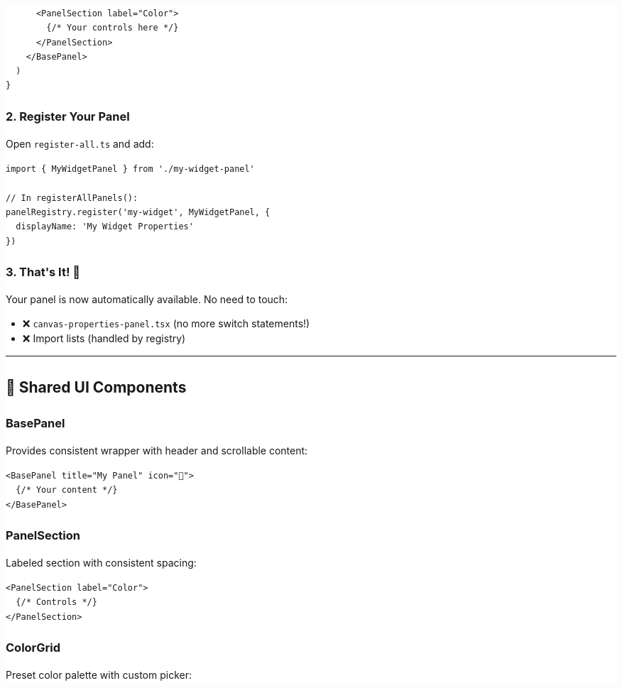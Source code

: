 ```tsx
      <PanelSection label="Color">
        {/* Your controls here */}
      </PanelSection>
    </BasePanel>
  )
}
```

### 2. Register Your Panel

Open `register-all.ts` and add:

```tsx
import { MyWidgetPanel } from './my-widget-panel'

// In registerAllPanels():
panelRegistry.register('my-widget', MyWidgetPanel, {
  displayName: 'My Widget Properties'
})
```

### 3. That's It! 🎉

Your panel is now automatically available. No need to touch:
- ❌ `canvas-properties-panel.tsx` (no more switch statements!)
- ❌ Import lists (handled by registry)

---

## 🎨 Shared UI Components

### BasePanel

Provides consistent wrapper with header and scrollable content:

```tsx
<BasePanel title="My Panel" icon="🎨">
  {/* Your content */}
</BasePanel>
```

### PanelSection

Labeled section with consistent spacing:

```tsx
<PanelSection label="Color">
  {/* Controls */}
</PanelSection>
```

### ColorGrid

Preset color palette with custom picker:
